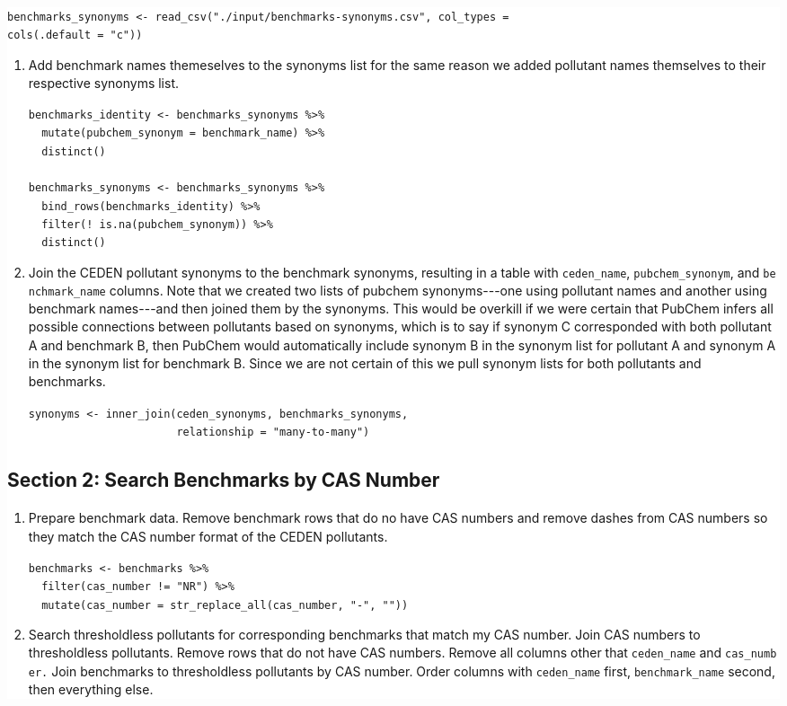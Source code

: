    ```{.r}
   benchmarks_synonyms <- read_csv("./input/benchmarks-synonyms.csv", col_types =
   cols(.default = "c"))
   ```

1. Add benchmark names themeselves to the synonyms list for the same reason
   we added pollutant names themselves to their respective synonyms list.

   ```{.r}
   benchmarks_identity <- benchmarks_synonyms %>% 
     mutate(pubchem_synonym = benchmark_name) %>% 
     distinct()
   
   benchmarks_synonyms <- benchmarks_synonyms %>%  
     bind_rows(benchmarks_identity) %>% 
     filter(! is.na(pubchem_synonym)) %>% 
     distinct()
   ```

1. Join the CEDEN pollutant synonyms to the benchmark synonyms, resulting in
   a table with `ceden_name`, `pubchem_synonym`, and `benchmark_name`
   columns.  Note that we created two lists of pubchem synonyms---one using
   pollutant names and another using benchmark names---and then joined them
   by the synonyms. This would be overkill if we were certain that PubChem
   infers all possible connections between pollutants based on synonyms,
   which is to say if synonym C corresponded with both pollutant A and
   benchmark B, then PubChem would automatically include synonym B in the
   synonym list for pollutant A and synonym A in the synonym list for
   benchmark B. Since we are not certain of this we pull synonym lists for
   both pollutants and benchmarks. 

   ```{.r}
   synonyms <- inner_join(ceden_synonyms, benchmarks_synonyms, 
                          relationship = "many-to-many")
   ```

Section 2: Search Benchmarks by CAS Number
------------------------------------------------------------------------------


1. Prepare benchmark data. Remove benchmark rows that do no have CAS numbers
   and remove dashes from CAS numbers so they match the CAS number format of
   the CEDEN pollutants.

   ```{.r}
   benchmarks <- benchmarks %>% 
     filter(cas_number != "NR") %>% 
     mutate(cas_number = str_replace_all(cas_number, "-", ""))
   ```

1. Search thresholdless pollutants for corresponding benchmarks that match
   my CAS number. Join CAS numbers to thresholdless pollutants.  Remove rows
   that do not have CAS numbers. Remove all columns other that `ceden_name`
   and `cas_number.` Join benchmarks to thresholdless pollutants by CAS
   number.  Order columns with `ceden_name` first, `benchmark_name` second,
   then everything else.
